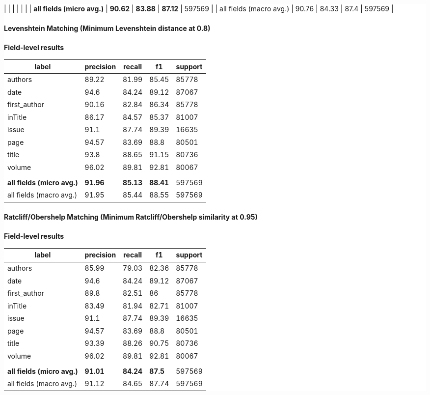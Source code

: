|                  |            |           |            |         |
| **all fields (micro avg.)** | **90.62** | **83.88** | **87.12** | 597569 |
| all fields (macro avg.) | 90.76 | 84.33 | 87.4 | 597569 |

#### Levenshtein Matching (Minimum Levenshtein distance at 0.8)

**Field-level results**

| label            |  precision |   recall  |     f1     | support |
|---               |---         |---        |---         |---      |
| authors | 89.22 | 81.99 | 85.45 | 85778 |
| date | 94.6 | 84.24 | 89.12 | 87067 |
| first_author | 90.16 | 82.84 | 86.34 | 85778 |
| inTitle | 86.17 | 84.57 | 85.37 | 81007 |
| issue | 91.1 | 87.74 | 89.39 | 16635 |
| page | 94.57 | 83.69 | 88.8 | 80501 |
| title | 93.8 | 88.65 | 91.15 | 80736 |
| volume | 96.02 | 89.81 | 92.81 | 80067 |
|                  |            |           |            |         |
| **all fields (micro avg.)** | **91.96** | **85.13** | **88.41** | 597569 |
| all fields (macro avg.) | 91.95 | 85.44 | 88.55 | 597569 |

#### Ratcliff/Obershelp Matching (Minimum Ratcliff/Obershelp similarity at 0.95)

**Field-level results**

| label            |  precision |   recall  |     f1     | support |
|---               |---         |---        |---         |---      |
| authors | 85.99 | 79.03 | 82.36 | 85778 |
| date | 94.6 | 84.24 | 89.12 | 87067 |
| first_author | 89.8 | 82.51 | 86 | 85778 |
| inTitle | 83.49 | 81.94 | 82.71 | 81007 |
| issue | 91.1 | 87.74 | 89.39 | 16635 |
| page | 94.57 | 83.69 | 88.8 | 80501 |
| title | 93.39 | 88.26 | 90.75 | 80736 |
| volume | 96.02 | 89.81 | 92.81 | 80067 |
|                  |            |           |            |         |
| **all fields (micro avg.)** | **91.01** | **84.24** | **87.5** | 597569 |
| all fields (macro avg.) | 91.12 | 84.65 | 87.74 | 597569 |
